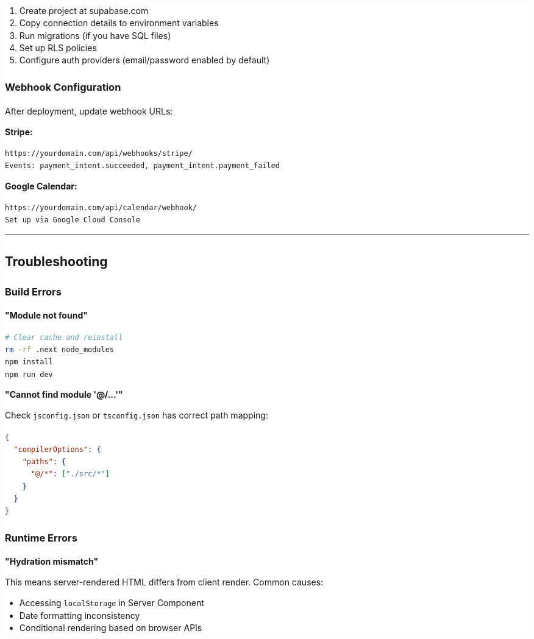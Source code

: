 1. Create project at supabase.com
2. Copy connection details to environment variables
3. Run migrations (if you have SQL files)
4. Set up RLS policies
5. Configure auth providers (email/password enabled by default)

### Webhook Configuration

After deployment, update webhook URLs:

**Stripe:**
```
https://yourdomain.com/api/webhooks/stripe/
Events: payment_intent.succeeded, payment_intent.payment_failed
```

**Google Calendar:**
```
https://yourdomain.com/api/calendar/webhook/
Set up via Google Cloud Console
```

---

## Troubleshooting

### Build Errors

**"Module not found"**
```bash
# Clear cache and reinstall
rm -rf .next node_modules
npm install
npm run dev
```

**"Cannot find module '@/...'"**

Check `jsconfig.json` or `tsconfig.json` has correct path mapping:
```json
{
  "compilerOptions": {
    "paths": {
      "@/*": ["./src/*"]
    }
  }
}
```

### Runtime Errors

**"Hydration mismatch"**

This means server-rendered HTML differs from client render. Common causes:
- Accessing `localStorage` in Server Component
- Date formatting inconsistency
- Conditional rendering based on browser APIs

